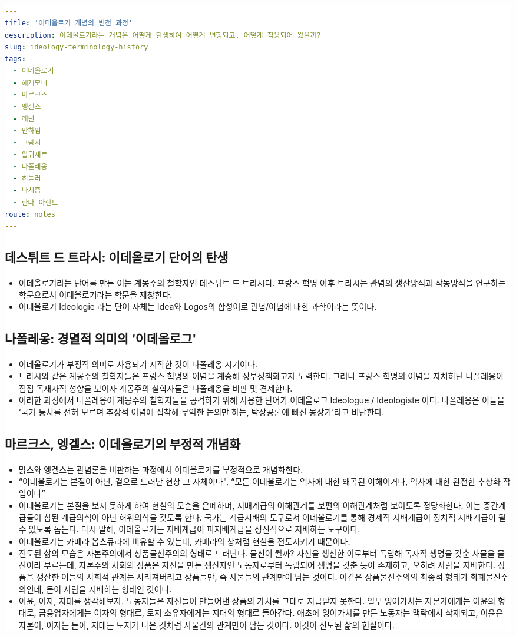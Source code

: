 ```yaml
---
title: '이데올로기 개념의 변천 과정'
description: 이데올로기라는 개념은 어떻게 탄생하여 어떻게 변형되고, 어떻게 적용되어 왔을까?
slug: ideology-terminology-history
tags:
  - 이데올로기
  - 헤게모니
  - 마르크스
  - 엥겔스
  - 레닌
  - 만하임
  - 그람시
  - 알튀세르
  - 나폴레옹
  - 히틀러
  - 나치즘
  - 한나 아렌트
route: notes
---
```


## 데스튀트 드 트라시: 이데올로기 단어의 탄생

- 이데올로기라는 단어를 만든 이는 계몽주의 철학자인 데스튀트 드 트라시다. 프랑스 혁명 이후 트라시는 관념의 생산방식과 작동방식을 연구하는 학문으로서 이데올로기라는 학문을 제창한다.
- 이데올로기 Ideologie 라는 단어 자체는 Idea와 Logos의 합성어로 관념/이념에 대한 과학이라는 뜻이다.

## 나폴레옹: 경멸적 의미의 ‘이데올로그'

- 이데올로기가 부정적 의미로 사용되기 시작한 것이 나폴레옹 시기이다.
- 트라시와 같은 계몽주의 철학자들은 프랑스 혁명의 이념을 계승해 정부정책화고자 노력한다. 그러나 프랑스 혁명의 이념을 자처하던 나폴레옹이 점점 독재자적 성향을 보이자 계몽주의 철학자들은 나폴레옹을 비판 및 견제한다.
- 이러한 과정에서 나폴레옹이 계몽주의 철학자들을 공격하기 위해 사용한 단어가 이데올로그 Ideologue / Ideologiste 이다. 나폴레옹은 이들을 ‘국가 통치를 전혀 모르며 추상적 이념에 집착해 무익한 논의만 하는, 탁상공론에 빠진 몽상가’라고 비난한다.

## 마르크스, 엥겔스: 이데올로기의 부정적 개념화

- 맑스와 엥겔스는 관념론을 비판하는 과정에서 이데올로기를 부정적으로 개념화한다.
- “이데올로기는 본질이 아닌, 겉으로 드러난 현상 그 자체이다", “모든 이데올로기는 역사에 대한 왜곡된 이해이거나, 역사에 대한 완전한 추상화 작업이다”
- 이데올로기는 본질을 보지 못하게 하여 현실의 모순을 은폐하며, 지배계급의 이해관계를 보편의 이해관계처럼 보이도록 정당화한다. 이는 중간계급들이 참된 계급의식이 아닌 허위의식을 갖도록 한다. 국가는 계급지배의 도구로서 이데올로기를 통해 경제적 지배계급이 정치적 지배계급이 될 수 있도록 돕는다. 다시 말해, 이데올로기는 지배계급이 피지배계급을 정신적으로 지배하는 도구이다.
- 이데올로기는 카메라 옵스큐라에 비유할 수 있는데, 카메라의 상처럼 현실을 전도시키기 때문이다.
- 전도된 삶의 모습은 자본주의에서 상품물신주의의 형태로 드러난다. 물신이 뭘까? 자신을 생산한 이로부터 독립해 독자적 생명을 갖춘 사물을 물신이라 부르는데, 자본주의 사회의 상품은 자신을 만든 생산자인 노동자로부터 독립되어 생명을 갖춘 듯이 존재하고, 오히려 사람을 지배한다. 상품을 생산한 이들의 사회적 관계는 사라져버리고 상품들만, 즉 사물들의 관계만이 남는 것이다. 이같은 상품물신주의의 최종적 형태가 화폐물신주의인데, 돈이 사람을 지배하는 형태인 것이다.
- 이윤, 이자, 지대를 생각해보자. 노동자들은 자신들이 만들어낸 상품의 가치를 그대로 지급받지 못한다. 일부 잉여가치는 자본가에게는 이윤의 형태로, 금융업자에게는 이자의 형태로, 토지 소유자에게는 지대의 형태로 돌아간다. 애초에 잉여가치를 만든 노동자는 맥락에서 삭제되고, 이윤은 자본이, 이자는 돈이, 지대는 토지가 나은 것처럼 사물간의 관계만이 남는 것이다. 이것이 전도된 삶의 현실이다.
